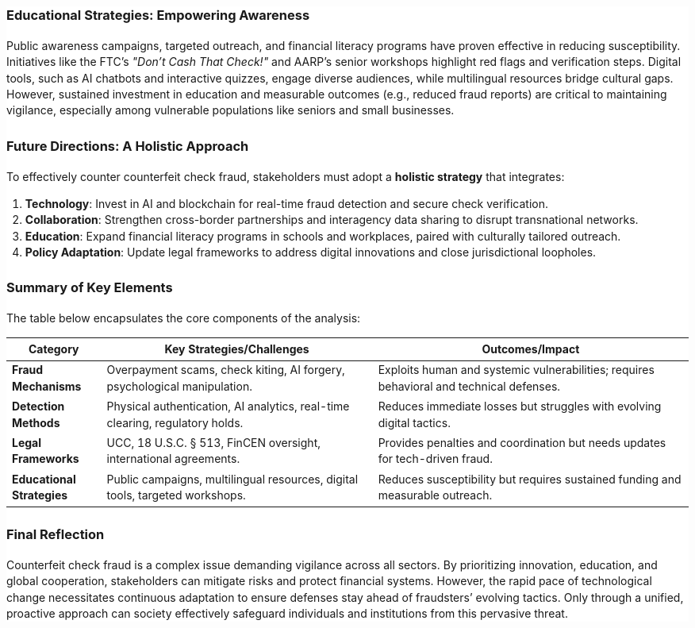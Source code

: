 ### **Educational Strategies: Empowering Awareness**  
Public awareness campaigns, targeted outreach, and financial literacy programs have proven effective in reducing susceptibility. Initiatives like the FTC’s *"Don’t Cash That Check!"* and AARP’s senior workshops highlight red flags and verification steps. Digital tools, such as AI chatbots and interactive quizzes, engage diverse audiences, while multilingual resources bridge cultural gaps. However, sustained investment in education and measurable outcomes (e.g., reduced fraud reports) are critical to maintaining vigilance, especially among vulnerable populations like seniors and small businesses.  

### **Future Directions: A Holistic Approach**  
To effectively counter counterfeit check fraud, stakeholders must adopt a **holistic strategy** that integrates:  
1. **Technology**: Invest in AI and blockchain for real-time fraud detection and secure check verification.  
2. **Collaboration**: Strengthen cross-border partnerships and interagency data sharing to disrupt transnational networks.  
3. **Education**: Expand financial literacy programs in schools and workplaces, paired with culturally tailored outreach.  
4. **Policy Adaptation**: Update legal frameworks to address digital innovations and close jurisdictional loopholes.  

### **Summary of Key Elements**  
The table below encapsulates the core components of the analysis:  

| **Category**               | **Key Strategies/Challenges**                                                                 | **Outcomes/Impact**                                                                 |
|----------------------------|---------------------------------------------------------------------------------------------|------------------------------------------------------------------------------------|
| **Fraud Mechanisms**        | Overpayment scams, check kiting, AI forgery, psychological manipulation.                   | Exploits human and systemic vulnerabilities; requires behavioral and technical defenses. |
| **Detection Methods**       | Physical authentication, AI analytics, real-time clearing, regulatory holds.                | Reduces immediate losses but struggles with evolving digital tactics.               |
| **Legal Frameworks**        | UCC, 18 U.S.C. § 513, FinCEN oversight, international agreements.                            | Provides penalties and coordination but needs updates for tech-driven fraud.          |
| **Educational Strategies**  | Public campaigns, multilingual resources, digital tools, targeted workshops.                | Reduces susceptibility but requires sustained funding and measurable outreach.        |

### **Final Reflection**  
Counterfeit check fraud is a complex issue demanding vigilance across all sectors. By prioritizing innovation, education, and global cooperation, stakeholders can mitigate risks and protect financial systems. However, the rapid pace of technological change necessitates continuous adaptation to ensure defenses stay ahead of fraudsters’ evolving tactics. Only through a unified, proactive approach can society effectively safeguard individuals and institutions from this pervasive threat.

